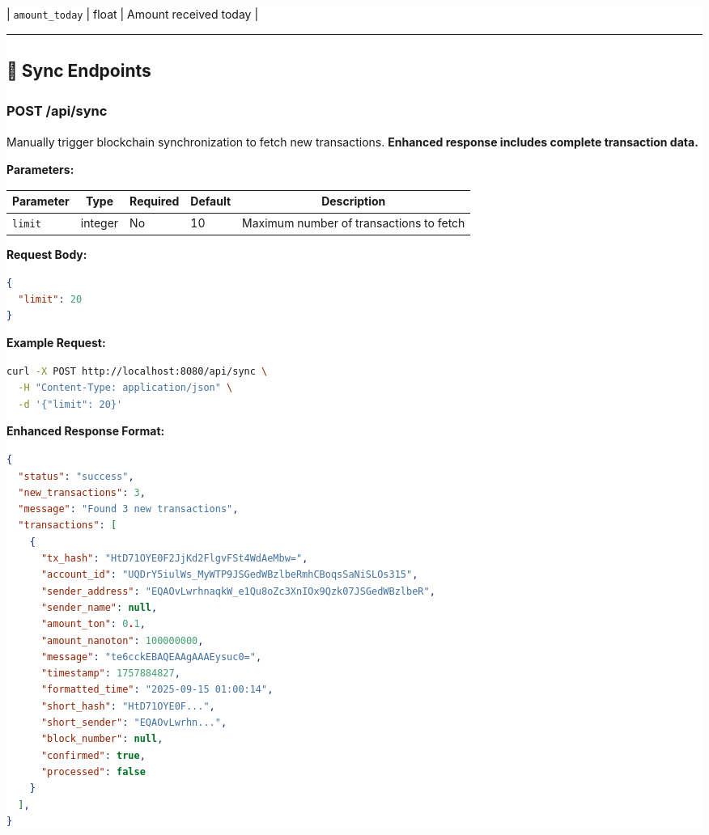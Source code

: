 | `amount_today` | float | Amount received today |

---

## 🔄 Sync Endpoints

### POST /api/sync

Manually trigger blockchain synchronization to fetch new transactions. **Enhanced response includes complete transaction data.**

**Parameters:**

| Parameter | Type | Required | Default | Description |
|-----------|------|----------|---------|-------------|
| `limit` | integer | No | 10 | Maximum number of transactions to fetch |

**Request Body:**

```json
{
  "limit": 20
}
```

**Example Request:**

```bash
curl -X POST http://localhost:8080/api/sync \
  -H "Content-Type: application/json" \
  -d '{"limit": 20}'
```

**Enhanced Response Format:**

```json
{
  "status": "success",
  "new_transactions": 3,
  "message": "Found 3 new transactions",
  "transactions": [
    {
      "tx_hash": "HtD71OYE0F2JjKd2FlgvFSt4WdAeMbw=",
      "account_id": "UQDrY5iulWs_MyWTP9JSGedWBzlbeRmhCBoqsSaNiSLOs315",
      "sender_address": "EQAOvLwrhnaqkW_e1Qu8oZc3XnIOx9Qzk07JSGedWBzlbeR",
      "sender_name": null,
      "amount_ton": 0.1,
      "amount_nanoton": 100000000,
      "message": "te6cckEBAQEAAgAAAEysuc0=",
      "timestamp": 1757884827,
      "formatted_time": "2025-09-15 01:00:14",
      "short_hash": "HtD71OYE0F...",
      "short_sender": "EQAOvLwrhn...",
      "block_number": null,
      "confirmed": true,
      "processed": false
    }
  ],
}
```
